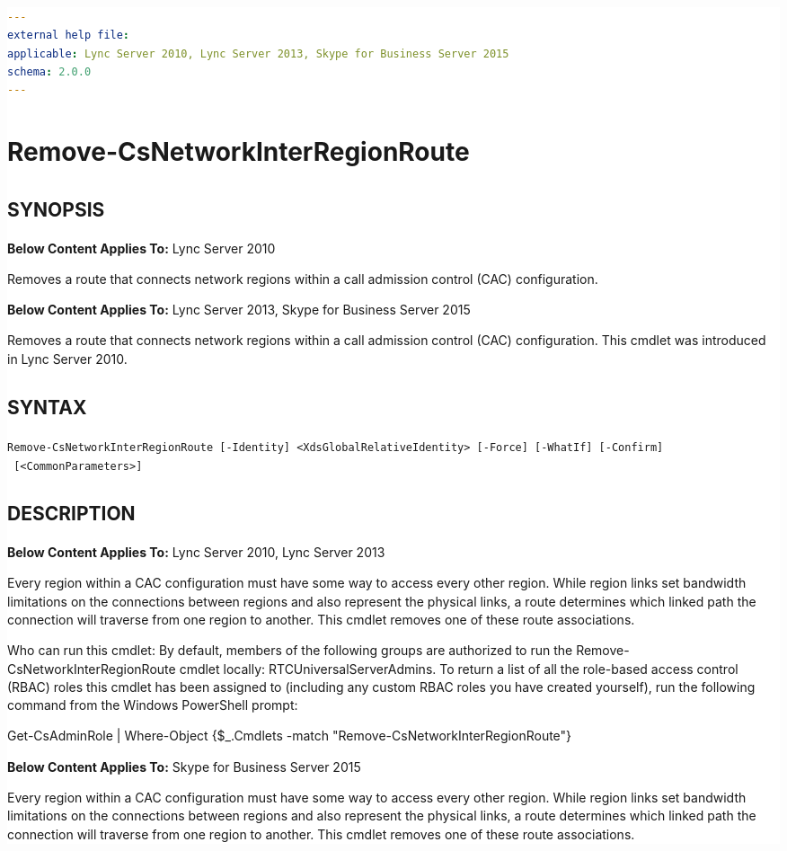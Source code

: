 ```yaml
---
external help file: 
applicable: Lync Server 2010, Lync Server 2013, Skype for Business Server 2015
schema: 2.0.0
---
```


# Remove-CsNetworkInterRegionRoute

## SYNOPSIS
**Below Content Applies To:** Lync Server 2010

Removes a route that connects network regions within a call admission control (CAC) configuration.

**Below Content Applies To:** Lync Server 2013, Skype for Business Server 2015

Removes a route that connects network regions within a call admission control (CAC) configuration.
This cmdlet was introduced in Lync Server 2010.



## SYNTAX

```
Remove-CsNetworkInterRegionRoute [-Identity] <XdsGlobalRelativeIdentity> [-Force] [-WhatIf] [-Confirm]
 [<CommonParameters>]
```

## DESCRIPTION
**Below Content Applies To:** Lync Server 2010, Lync Server 2013

Every region within a CAC configuration must have some way to access every other region.
While region links set bandwidth limitations on the connections between regions and also represent the physical links, a route determines which linked path the connection will traverse from one region to another.
This cmdlet removes one of these route associations.

Who can run this cmdlet: By default, members of the following groups are authorized to run the Remove-CsNetworkInterRegionRoute cmdlet locally: RTCUniversalServerAdmins.
To return a list of all the role-based access control (RBAC) roles this cmdlet has been assigned to (including any custom RBAC roles you have created yourself), run the following command from the Windows PowerShell prompt:

Get-CsAdminRole | Where-Object {$_.Cmdlets -match "Remove-CsNetworkInterRegionRoute"}

**Below Content Applies To:** Skype for Business Server 2015

Every region within a CAC configuration must have some way to access every other region.
While region links set bandwidth limitations on the connections between regions and also represent the physical links, a route determines which linked path the connection will traverse from one region to another.
This cmdlet removes one of these route associations.
